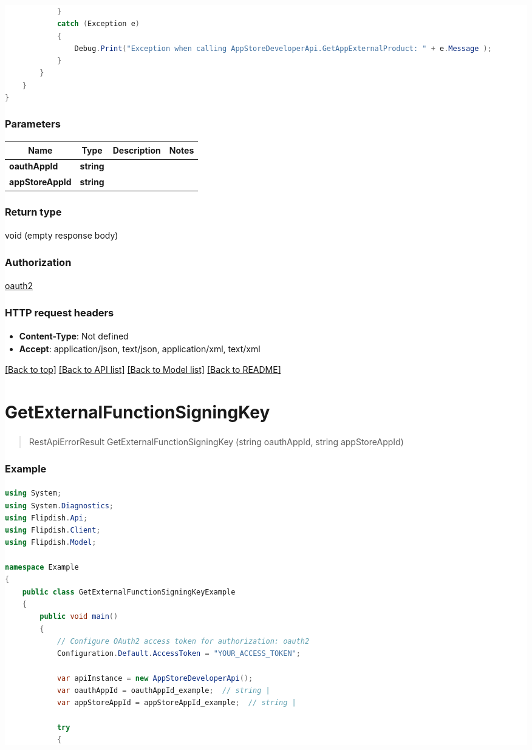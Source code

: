 ```csharp
            }
            catch (Exception e)
            {
                Debug.Print("Exception when calling AppStoreDeveloperApi.GetAppExternalProduct: " + e.Message );
            }
        }
    }
}
```

### Parameters

Name | Type | Description  | Notes
------------- | ------------- | ------------- | -------------
 **oauthAppId** | **string**|  | 
 **appStoreAppId** | **string**|  | 

### Return type

void (empty response body)

### Authorization

[oauth2](../README.md#oauth2)

### HTTP request headers

 - **Content-Type**: Not defined
 - **Accept**: application/json, text/json, application/xml, text/xml

[[Back to top]](#) [[Back to API list]](../README.md#documentation-for-api-endpoints) [[Back to Model list]](../README.md#documentation-for-models) [[Back to README]](../README.md)

<a name="getexternalfunctionsigningkey"></a>
# **GetExternalFunctionSigningKey**
> RestApiErrorResult GetExternalFunctionSigningKey (string oauthAppId, string appStoreAppId)



### Example
```csharp
using System;
using System.Diagnostics;
using Flipdish.Api;
using Flipdish.Client;
using Flipdish.Model;

namespace Example
{
    public class GetExternalFunctionSigningKeyExample
    {
        public void main()
        {
            // Configure OAuth2 access token for authorization: oauth2
            Configuration.Default.AccessToken = "YOUR_ACCESS_TOKEN";

            var apiInstance = new AppStoreDeveloperApi();
            var oauthAppId = oauthAppId_example;  // string | 
            var appStoreAppId = appStoreAppId_example;  // string | 

            try
            {
```